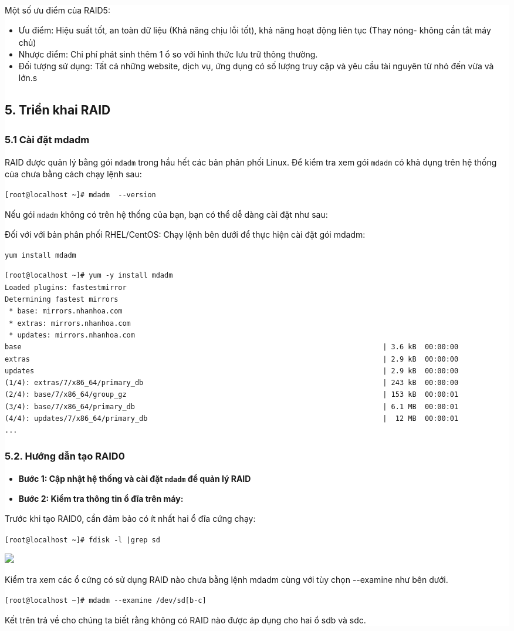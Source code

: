 Một số ưu điểm của RAID5:
- Ưu điểm: Hiệu suất tốt, an toàn dữ liệu (Khả năng chịu lỗi tốt), khả năng hoạt động liên tục (Thay nóng- không cần tắt máy chủ)
- Nhược điểm: Chi phí phát sinh thêm 1 ổ so với hình thức lưu trữ thông thường.
- Đối tượng sử dụng: Tất cả những website, dịch vụ, ứng dụng có số lượng truy cập và yêu cầu tài nguyên từ nhỏ đến vừa và lớn.s

## 5. Triển khai RAID
### 5.1 Cài đặt mdadm
RAID được quản lý bằng gói `mdadm` trong hầu hết các bản phân phối Linux. Để kiểm tra xem gói `mdadm` có khả dụng trên hệ thống của chưa bằng cách chạy lệnh sau:

```[root@localhost ~]# mdadm  --version```

Nếu gói `mdadm` không có trên hệ thống của bạn, bạn có thể dễ dàng cài đặt như sau:

Đối với với bản phân phối RHEL/CentOS:
Chạy lệnh bên dưới để thực hiện cài đặt gói mdadm:

```yum install mdadm```

```
[root@localhost ~]# yum -y install mdadm
Loaded plugins: fastestmirror
Determining fastest mirrors
 * base: mirrors.nhanhoa.com
 * extras: mirrors.nhanhoa.com
 * updates: mirrors.nhanhoa.com
base                                                                                      | 3.6 kB  00:00:00
extras                                                                                    | 2.9 kB  00:00:00
updates                                                                                   | 2.9 kB  00:00:00
(1/4): extras/7/x86_64/primary_db                                                         | 243 kB  00:00:00
(2/4): base/7/x86_64/group_gz                                                             | 153 kB  00:00:01
(3/4): base/7/x86_64/primary_db                                                           | 6.1 MB  00:00:01
(4/4): updates/7/x86_64/primary_db                                                        |  12 MB  00:00:01
...
```
### 5.2. Hướng dẫn tạo RAID0
- **Bước 1: Cập nhật hệ thống và cài đặt `mdadm` để quản lý RAID**


- **Bước 2: Kiểm tra thông tin ổ đĩa trên máy:**

Trước khi tạo RAID0, cần đảm bảo có ít nhất hai ổ đĩa cứng chạy:
```
[root@localhost ~]# fdisk -l |grep sd
```

![](./image/../../2.LINUX/LinuxBasic/image/Raid_4.png)

Kiểm tra xem các ổ cứng có sử dụng RAID nào chưa bằng lệnh mdadm cùng với tùy chọn --examine như bên dưới.
```
[root@localhost ~]# mdadm --examine /dev/sd[b-c]
```
Kết trên trả về cho chúng ta biết rằng không có RAID nào được áp dụng cho hai ổ sdb và sdc.

```